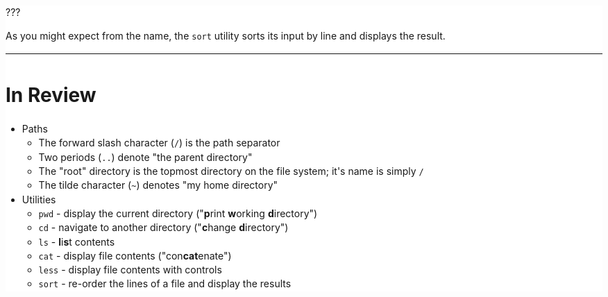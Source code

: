???

As you might expect from the name, the `sort` utility sorts its input by line
and displays the result.

---

# In Review

- Paths
  - The forward slash character (`/`) is the path separator
  - Two periods (`..`) denote "the parent directory"
  - The "root" directory is the topmost directory on the file system; it's
    name is simply `/`
  - The tilde character (`~`) denotes "my home directory"
- Utilities
  - `pwd` - display the current directory ("**p**rint **w**orking
    **d**irectory")
  - `cd` - navigate to another directory ("**c**hange **d**irectory")
  - `ls` - **l**i**s**t contents
  - `cat` - display file contents ("con**cat**enate")
  - `less` - display file contents with controls
  - `sort` - re-order the lines of a file and display the results
